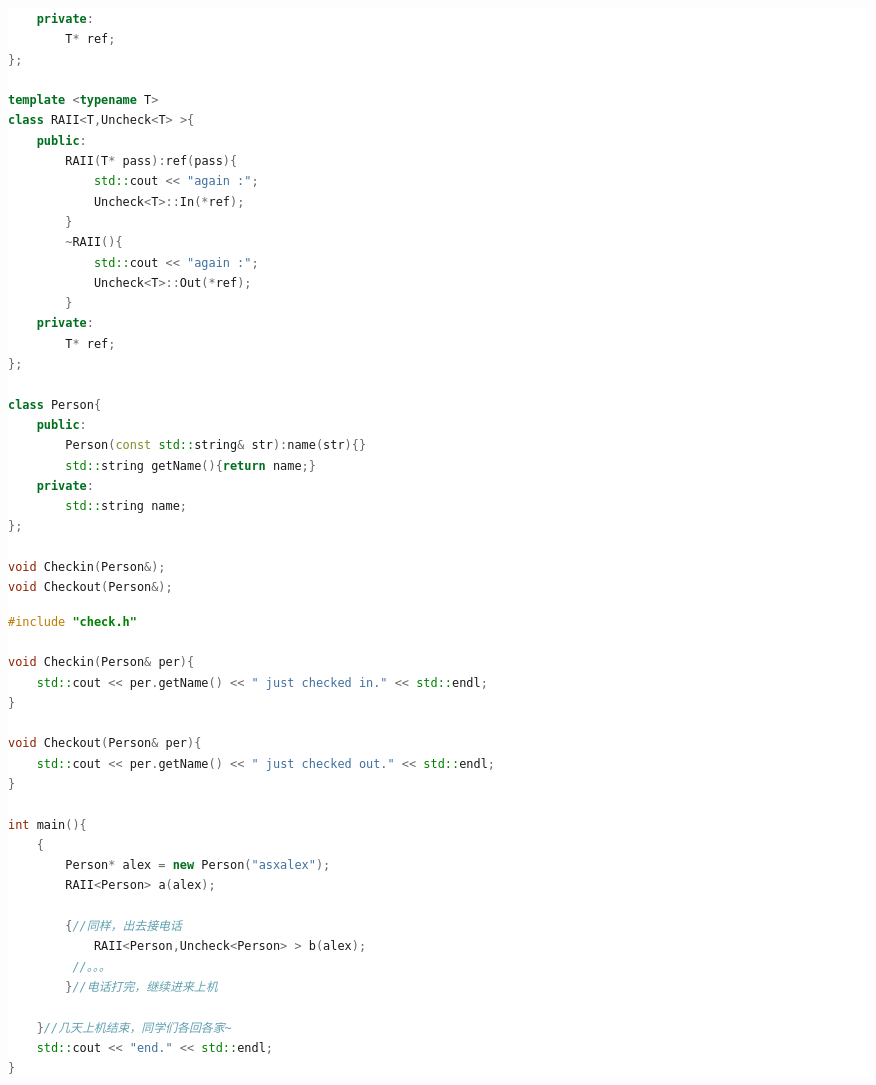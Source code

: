 ```c++ check.h
    private:
        T* ref;
};

template <typename T>
class RAII<T,Uncheck<T> >{
    public:
        RAII(T* pass):ref(pass){
            std::cout << "again :";
            Uncheck<T>::In(*ref);
        }
        ~RAII(){
            std::cout << "again :";
            Uncheck<T>::Out(*ref);
        }
    private:
        T* ref;
};

class Person{
    public:
        Person(const std::string& str):name(str){}
        std::string getName(){return name;}
    private:
        std::string name;
};

void Checkin(Person&);
void Checkout(Person&);
```

```c++ check.cpp
#include "check.h"

void Checkin(Person& per){
    std::cout << per.getName() << " just checked in." << std::endl;
}

void Checkout(Person& per){
    std::cout << per.getName() << " just checked out." << std::endl;
}

int main(){
    {
        Person* alex = new Person("asxalex"); 
        RAII<Person> a(alex);
        
        {//同样，出去接电话
            RAII<Person,Uncheck<Person> > b(alex);
         //。。。
        }//电话打完，继续进来上机

    }//几天上机结束，同学们各回各家~
    std::cout << "end." << std::endl;
}

```

